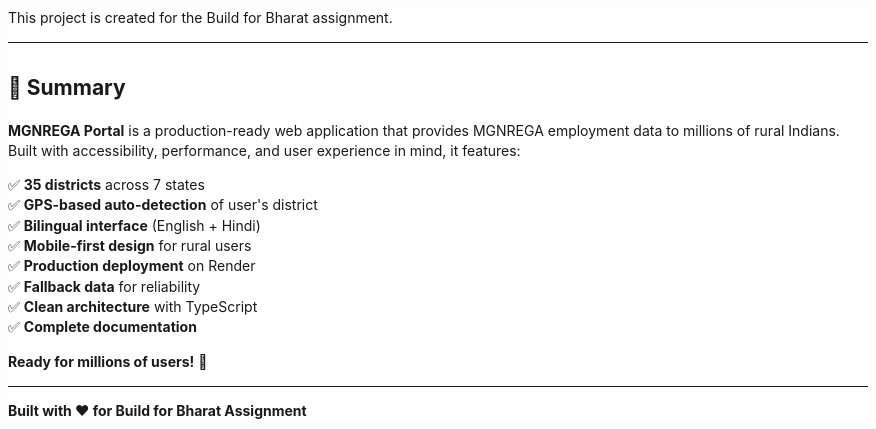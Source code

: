 This project is created for the Build for Bharat assignment.

---

## 🎯 Summary

**MGNREGA Portal** is a production-ready web application that provides MGNREGA employment data to millions of rural Indians. Built with accessibility, performance, and user experience in mind, it features:

✅ **35 districts** across 7 states  
✅ **GPS-based auto-detection** of user's district  
✅ **Bilingual interface** (English + Hindi)  
✅ **Mobile-first design** for rural users  
✅ **Production deployment** on Render  
✅ **Fallback data** for reliability  
✅ **Clean architecture** with TypeScript  
✅ **Complete documentation**

**Ready for millions of users!** 🚀

---

**Built with ❤️ for Build for Bharat Assignment**
